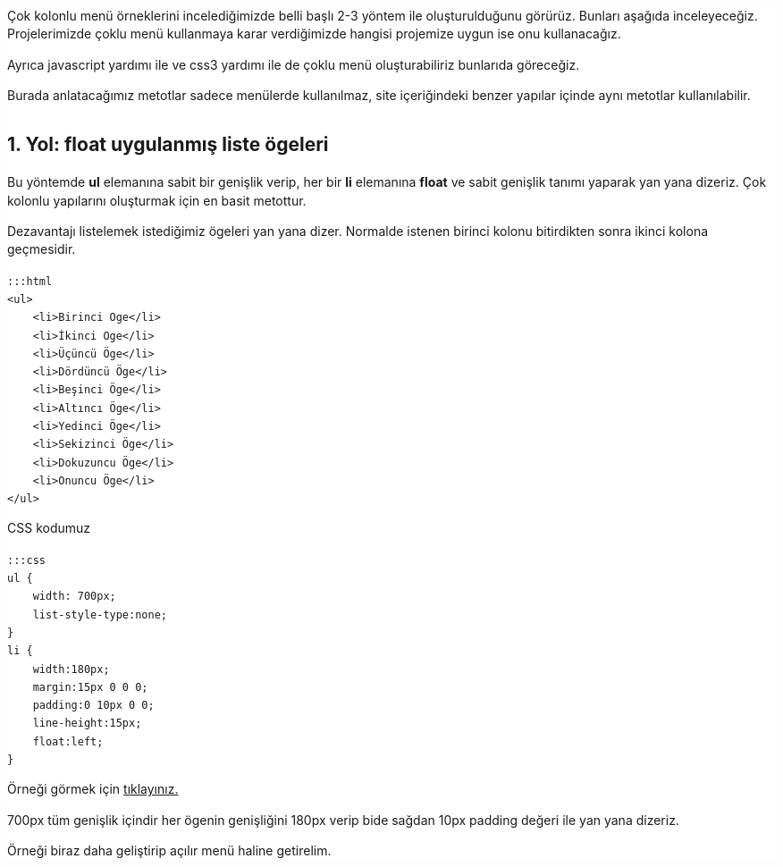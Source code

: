 Çok kolonlu menü örneklerini incelediğimizde belli başlı 2-3 yöntem ile
oluşturulduğunu görürüz. Bunları aşağıda inceleyeceğiz. Projelerimizde
çoklu menü kullanmaya karar verdiğimizde hangisi projemize uygun ise onu
kullanacağız. 

Ayrıca javascript yardımı ile ve css3 yardımı ile de çoklu menü
oluşturabiliriz bunlarıda göreceğiz.

Burada anlatacağımız metotlar sadece menülerde kullanılmaz, site
içeriğindeki benzer yapılar içinde aynı metotlar kullanılabilir. 

## 1. Yol: float uygulanmış liste ögeleri

Bu yöntemde **ul** elemanına sabit bir genişlik verip, her bir **li**
elemanına **float** ve sabit genişlik tanımı yaparak yan yana dizeriz.
Çok kolonlu yapılarını oluşturmak için en basit metottur. 

Dezavantajı listelemek istediğimiz ögeleri yan yana dizer. Normalde
istenen birinci kolonu bitirdikten sonra ikinci kolona geçmesidir.

	:::html
	<ul>
	    <li>Birinci Oge</li>
	    <li>İkinci Oge</li>
	    <li>Üçüncü Öge</li>
	    <li>Dördüncü Öge</li>
	    <li>Beşinci Öge</li>
	    <li>Altıncı Öge</li>
	    <li>Yedinci Öge</li>
	    <li>Sekizinci Öge</li>
	    <li>Dokuzuncu Öge</li>
	    <li>Onuncu Öge</li>
	</ul>

CSS kodumuz

	:::css
	ul {
	    width: 700px;
	    list-style-type:none;
	}
	li {
	    width:180px;
	    margin:15px 0 0 0;
	    padding:0 10px 0 0;
	    line-height:15px;
	    float:left;
	}

Örneği görmek için [tıklayınız.][]

700px tüm genişlik içindir her ögenin genişliğini 180px verip bide
sağdan 10px padding değeri ile yan yana dizeriz. 

Örneği biraz daha geliştirip açılır menü haline getirelim. 


  [100]: /images/rei.jpg "rei"
  [tıklayınız.]: /dokumanlar/cok_kolonlu/metot1.html
  [1]: /dokumanlar/cok_kolonlu/metot1_.html
  [2]: /dokumanlar/cok_kolonlu/metot2.html
  [3]: /dokumanlar/cok_kolonlu/metot3.html
  [4]: /dokumanlar/cok_kolonlu/metot3_.html
  [5]: /dokumanlar/cok_kolonlu/metot4.html
  [csscripting.com]: http://www.csscripting.com/ "csscripting.com"
  [cvwdesign.com]: http://www.cvwdesign.com "cvwdesign.com"
  [çevrimiçi yui kompresor]: http://refresh-sf.com/yui/
  [6]: /dokumanlar/cok_kolonlu/metot5.html
  [http://www.useit.com/alertbox/mega-dropdown-menus.html]: http://www.useit.com/alertbox/mega-dropdown-menus.html
  [http://articles.techrepublic.com.com/5100-10878_11-5810687.html]: http://articles.techrepublic.com.com/5100-10878_11-5810687.html
  [http://www.communitymx.com/content/article.cfm?page=1&cid=27F87]: http://www.communitymx.com/content/article.cfm?page=1&cid=27F87
  [http://www.alistapart.com/articles/multicolumnlists/]: http://www.alistapart.com/articles/multicolumnlists/
  [http://archivist.incutio.com/viewlist/css-discuss/88422]: http://archivist.incutio.com/viewlist/css-discuss/88422
  [http://www.cssplay.co.uk/menus/drop_lists.html]: http://www.cssplay.co.uk/menus/drop_lists.html
  [http://www.cssplay.co.uk/menu/column.html]: http://www.cssplay.co.uk/menu/column.html
  [http://blog.pengoworks.com/index.cfm/2008/4/3/Preview-jQuery-Multicolumn-Dropdown-Plugin]: http://blog.pengoworks.com/index.cfm/2008/4/3/Preview-jQuery-Multicolumn-Dropdown-Plugin
  [http://green-beast.com/experiments/css_double_lists.php]: http://green-beast.com/experiments/css_double_lists.php
  [http://css-discuss.incutio.com/?page=MultipleColumnLists]: http://css-discuss.incutio.com/?page=MultipleColumnLists
  [http://welcome.hp.com/country/tr/tr/welcome.html]: http://welcome.hp.com/country/tr/tr/welcome.html
  [http://css.flepstudio.org/en/css3/multi-column.html]: http://css.flepstudio.org/en/css3/multi-column.html
  [http://www.smashingmagazine.com/2009/03/24/designing-drop-down-menus-examples-and-best-practices/]: http://www.smashingmagazine.com/2009/03/24/designing-drop-down-menus-examples-and-best-practices/
  [http://www.cvwdesign.com/txp/article/360/multi-column-layout-with-css3-and-some-javascript]: http://www.cvwdesign.com/txp/article/360/multi-column-layout-with-css3-and-some-javascript
  [http://www.sohtanaka.com/web-design/mega-drop-downs-w-css-jquery/]: http://www.sohtanaka.com/web-design/mega-drop-downs-w-css-jquery/
  [http://codeasily.com/jquery/multi-column-list-with-jquery]: http://codeasily.com/jquery/multi-column-list-with-jquery
  [http://welcome.totheinter.net/columnizer-jquery-plugin/]: http://welcome.totheinter.net/columnizer-jquery-plugin/
  [http://www.zenelements.co.uk/blog/css3-multiple-columns/]: http://www.zenelements.co.uk/blog/css3-multiple-columns/
  [http://www.americanstandard-us.com/]: http://www.americanstandard-us.com/
  [http://www.gatesfoundation.org/Pages/home.aspx]: http://www.gatesfoundation.org/Pages/home.aspx
  [http://www.cssplay.co.uk/menus/multi-column.html]: http://www.cssplay.co.uk/menus/multi-column.html
  [http://www.whitehouse.gov/]: http://www.whitehouse.gov/
  [http://www.wittysparks.com/2009/09/21/build-multi-level-multi-column-multi-menus-with-pure-css/]: http://www.wittysparks.com/2009/09/21/build-multi-level-multi-column-multi-menus-with-pure-css/
  [http://www.smileycat.com/design_elements/mega_dropdown_menus/#001915]: http://www.smileycat.com/design_elements/mega_dropdown_menus/#001915